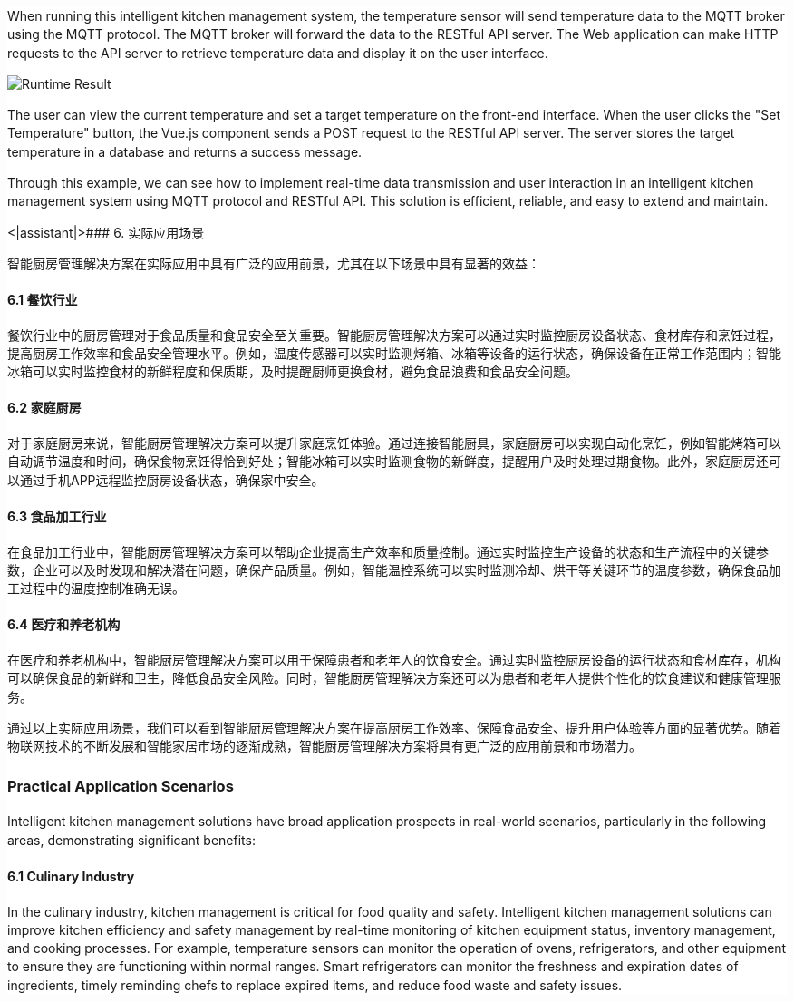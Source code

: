 When running this intelligent kitchen management system, the temperature sensor will send temperature data to the MQTT broker using the MQTT protocol. The MQTT broker will forward the data to the RESTful API server. The Web application can make HTTP requests to the API server to retrieve temperature data and display it on the user interface.

![Runtime Result](https://example.com/smart-kitchen-management.png)

The user can view the current temperature and set a target temperature on the front-end interface. When the user clicks the "Set Temperature" button, the Vue.js component sends a POST request to the RESTful API server. The server stores the target temperature in a database and returns a success message.

Through this example, we can see how to implement real-time data transmission and user interaction in an intelligent kitchen management system using MQTT protocol and RESTful API. This solution is efficient, reliable, and easy to extend and maintain.

<|assistant|>### 6. 实际应用场景

智能厨房管理解决方案在实际应用中具有广泛的应用前景，尤其在以下场景中具有显著的效益：

#### 6.1 餐饮行业

餐饮行业中的厨房管理对于食品质量和食品安全至关重要。智能厨房管理解决方案可以通过实时监控厨房设备状态、食材库存和烹饪过程，提高厨房工作效率和食品安全管理水平。例如，温度传感器可以实时监测烤箱、冰箱等设备的运行状态，确保设备在正常工作范围内；智能冰箱可以实时监控食材的新鲜程度和保质期，及时提醒厨师更换食材，避免食品浪费和食品安全问题。

#### 6.2 家庭厨房

对于家庭厨房来说，智能厨房管理解决方案可以提升家庭烹饪体验。通过连接智能厨具，家庭厨房可以实现自动化烹饪，例如智能烤箱可以自动调节温度和时间，确保食物烹饪得恰到好处；智能冰箱可以实时监测食物的新鲜度，提醒用户及时处理过期食物。此外，家庭厨房还可以通过手机APP远程监控厨房设备状态，确保家中安全。

#### 6.3 食品加工行业

在食品加工行业中，智能厨房管理解决方案可以帮助企业提高生产效率和质量控制。通过实时监控生产设备的状态和生产流程中的关键参数，企业可以及时发现和解决潜在问题，确保产品质量。例如，智能温控系统可以实时监测冷却、烘干等关键环节的温度参数，确保食品加工过程中的温度控制准确无误。

#### 6.4 医疗和养老机构

在医疗和养老机构中，智能厨房管理解决方案可以用于保障患者和老年人的饮食安全。通过实时监控厨房设备的运行状态和食材库存，机构可以确保食品的新鲜和卫生，降低食品安全风险。同时，智能厨房管理解决方案还可以为患者和老年人提供个性化的饮食建议和健康管理服务。

通过以上实际应用场景，我们可以看到智能厨房管理解决方案在提高厨房工作效率、保障食品安全、提升用户体验等方面的显著优势。随着物联网技术的不断发展和智能家居市场的逐渐成熟，智能厨房管理解决方案将具有更广泛的应用前景和市场潜力。

### Practical Application Scenarios

Intelligent kitchen management solutions have broad application prospects in real-world scenarios, particularly in the following areas, demonstrating significant benefits:

#### 6.1 Culinary Industry

In the culinary industry, kitchen management is critical for food quality and safety. Intelligent kitchen management solutions can improve kitchen efficiency and safety management by real-time monitoring of kitchen equipment status, inventory management, and cooking processes. For example, temperature sensors can monitor the operation of ovens, refrigerators, and other equipment to ensure they are functioning within normal ranges. Smart refrigerators can monitor the freshness and expiration dates of ingredients, timely reminding chefs to replace expired items, and reduce food waste and safety issues.

